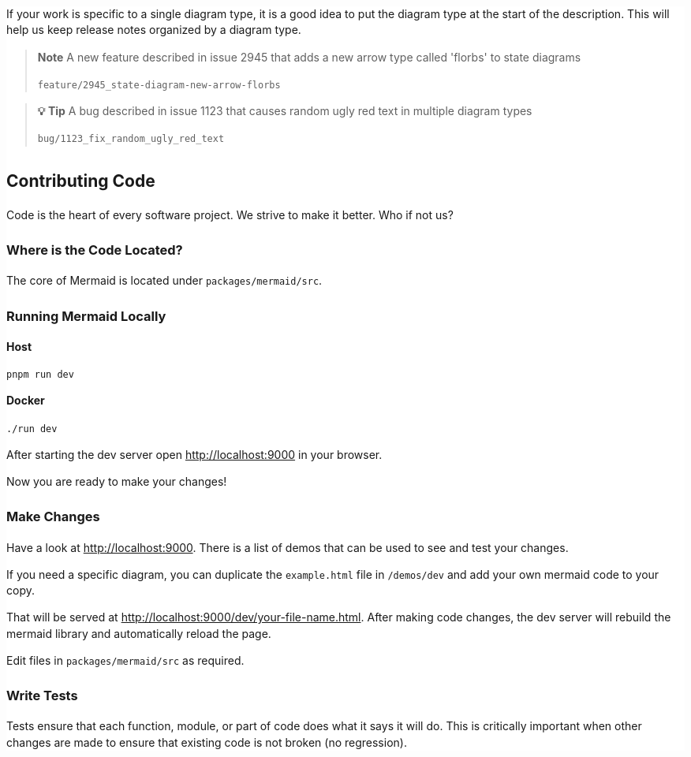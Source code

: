 If your work is specific to a single diagram type, it is a good idea to put the diagram type at the start of the description. This will help us keep release notes organized by a diagram type.

> **Note**
> A new feature described in issue 2945 that adds a new arrow type called 'florbs' to state diagrams
>
> `feature/2945_state-diagram-new-arrow-florbs`

> **💡 Tip**
> A bug described in issue 1123 that causes random ugly red text in multiple diagram types
>
> `bug/1123_fix_random_ugly_red_text`

## Contributing Code

Code is the heart of every software project. We strive to make it better. Who if not us?

### Where is the Code Located?

The core of Mermaid is located under `packages/mermaid/src`.

### Running Mermaid Locally

**Host**

```bash
pnpm run dev
```

**Docker**

```bash
./run dev
```

After starting the dev server open <http://localhost:9000> in your browser.

Now you are ready to make your changes!

### Make Changes

Have a look at <http://localhost:9000>. There is a list of demos that can be used to see and test your changes.

If you need a specific diagram, you can duplicate the `example.html` file in `/demos/dev` and add your own mermaid code to your copy.

That will be served at <http://localhost:9000/dev/your-file-name.html>.
After making code changes, the dev server will rebuild the mermaid library and automatically reload the page.

Edit files in `packages/mermaid/src` as required.

### Write Tests

Tests ensure that each function, module, or part of code does what it says it will do. This is critically important when other changes are made to ensure that existing code is not broken (no regression).

